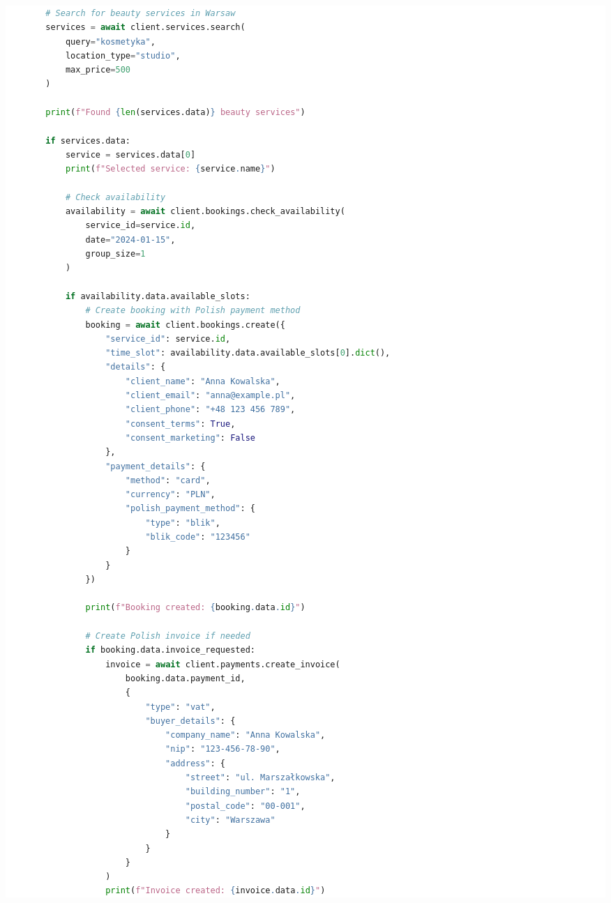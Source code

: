 ```python
        # Search for beauty services in Warsaw
        services = await client.services.search(
            query="kosmetyka",
            location_type="studio",
            max_price=500
        )

        print(f"Found {len(services.data)} beauty services")

        if services.data:
            service = services.data[0]
            print(f"Selected service: {service.name}")

            # Check availability
            availability = await client.bookings.check_availability(
                service_id=service.id,
                date="2024-01-15",
                group_size=1
            )

            if availability.data.available_slots:
                # Create booking with Polish payment method
                booking = await client.bookings.create({
                    "service_id": service.id,
                    "time_slot": availability.data.available_slots[0].dict(),
                    "details": {
                        "client_name": "Anna Kowalska",
                        "client_email": "anna@example.pl",
                        "client_phone": "+48 123 456 789",
                        "consent_terms": True,
                        "consent_marketing": False
                    },
                    "payment_details": {
                        "method": "card",
                        "currency": "PLN",
                        "polish_payment_method": {
                            "type": "blik",
                            "blik_code": "123456"
                        }
                    }
                })

                print(f"Booking created: {booking.data.id}")

                # Create Polish invoice if needed
                if booking.data.invoice_requested:
                    invoice = await client.payments.create_invoice(
                        booking.data.payment_id,
                        {
                            "type": "vat",
                            "buyer_details": {
                                "company_name": "Anna Kowalska",
                                "nip": "123-456-78-90",
                                "address": {
                                    "street": "ul. Marszałkowska",
                                    "building_number": "1",
                                    "postal_code": "00-001",
                                    "city": "Warszawa"
                                }
                            }
                        }
                    )
                    print(f"Invoice created: {invoice.data.id}")
```
